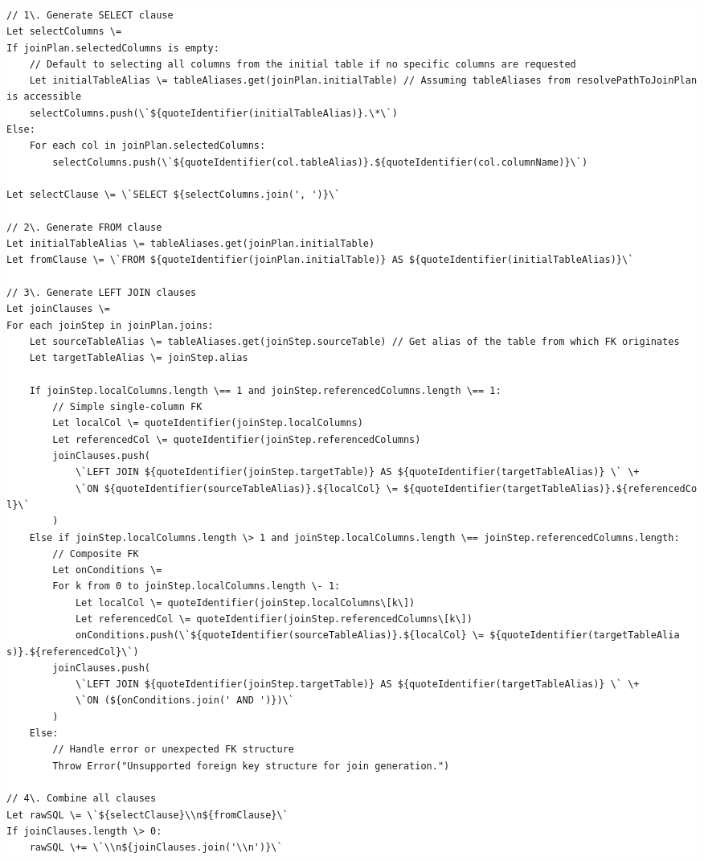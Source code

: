     // 1\. Generate SELECT clause  
    Let selectColumns \=  
    If joinPlan.selectedColumns is empty:  
        // Default to selecting all columns from the initial table if no specific columns are requested  
        Let initialTableAlias \= tableAliases.get(joinPlan.initialTable) // Assuming tableAliases from resolvePathToJoinPlan is accessible  
        selectColumns.push(\`${quoteIdentifier(initialTableAlias)}.\*\`)  
    Else:  
        For each col in joinPlan.selectedColumns:  
            selectColumns.push(\`${quoteIdentifier(col.tableAlias)}.${quoteIdentifier(col.columnName)}\`)

    Let selectClause \= \`SELECT ${selectColumns.join(', ')}\`

    // 2\. Generate FROM clause  
    Let initialTableAlias \= tableAliases.get(joinPlan.initialTable)  
    Let fromClause \= \`FROM ${quoteIdentifier(joinPlan.initialTable)} AS ${quoteIdentifier(initialTableAlias)}\`

    // 3\. Generate LEFT JOIN clauses  
    Let joinClauses \=  
    For each joinStep in joinPlan.joins:  
        Let sourceTableAlias \= tableAliases.get(joinStep.sourceTable) // Get alias of the table from which FK originates  
        Let targetTableAlias \= joinStep.alias

        If joinStep.localColumns.length \== 1 and joinStep.referencedColumns.length \== 1:  
            // Simple single-column FK  
            Let localCol \= quoteIdentifier(joinStep.localColumns)  
            Let referencedCol \= quoteIdentifier(joinStep.referencedColumns)  
            joinClauses.push(  
                \`LEFT JOIN ${quoteIdentifier(joinStep.targetTable)} AS ${quoteIdentifier(targetTableAlias)} \` \+  
                \`ON ${quoteIdentifier(sourceTableAlias)}.${localCol} \= ${quoteIdentifier(targetTableAlias)}.${referencedCol}\`  
            )  
        Else if joinStep.localColumns.length \> 1 and joinStep.localColumns.length \== joinStep.referencedColumns.length:  
            // Composite FK  
            Let onConditions \=  
            For k from 0 to joinStep.localColumns.length \- 1:  
                Let localCol \= quoteIdentifier(joinStep.localColumns\[k\])  
                Let referencedCol \= quoteIdentifier(joinStep.referencedColumns\[k\])  
                onConditions.push(\`${quoteIdentifier(sourceTableAlias)}.${localCol} \= ${quoteIdentifier(targetTableAlias)}.${referencedCol}\`)  
            joinClauses.push(  
                \`LEFT JOIN ${quoteIdentifier(joinStep.targetTable)} AS ${quoteIdentifier(targetTableAlias)} \` \+  
                \`ON (${onConditions.join(' AND ')})\`  
            )  
        Else:  
            // Handle error or unexpected FK structure  
            Throw Error("Unsupported foreign key structure for join generation.")

    // 4\. Combine all clauses  
    Let rawSQL \= \`${selectClause}\\n${fromClause}\`  
    If joinClauses.length \> 0:  
        rawSQL \+= \`\\n${joinClauses.join('\\n')}\`
